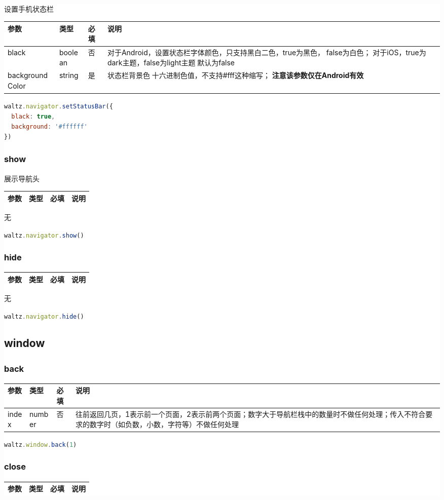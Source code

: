 设置手机状态栏

| 参数 | 类型 | 必填 | 说明 |
| :--- | :--- | :--- | :--- |
| black | boolean | 否 | 对于Android，设置状态栏字体颜色，只支持黑白二色，true为黑色， false为白色； 对于iOS，true为dark主题，false为light主题 默认为false |
| backgroundColor | string | 是 | 状态栏背景色 十六进制色值，不支持\#fff这种缩写； **注意该参数仅在Android有效** |

```javascript
waltz.navigator.setStatusBar({
  black: true,
  background: '#ffffff'
})
```

### show

展示导航头

| 参数 | 类型 | 必填 | 说明 |
| :--- | :--- | :--- | :--- |


无

```javascript
waltz.navigator.show()
```

### hide

| 参数 | 类型 | 必填 | 说明 |
| :--- | :--- | :--- | :--- |


无

```javascript
waltz.navigator.hide()
```

## window

### back

| 参数 | 类型 | 必填 | 说明 |
| :--- | :--- | :--- | :--- |
| index | number | 否 | 往前返回几页，1表示前一个页面，2表示前两个页面；数字大于导航栏栈中的数量时不做任何处理；传入不符合要求的数字时（如负数，小数，字符等）不做任何处理 |

```javascript
waltz.window.back(1)
```

### close

| 参数 | 类型 | 必填 | 说明 |
| :--- | :--- | :--- | :--- |
